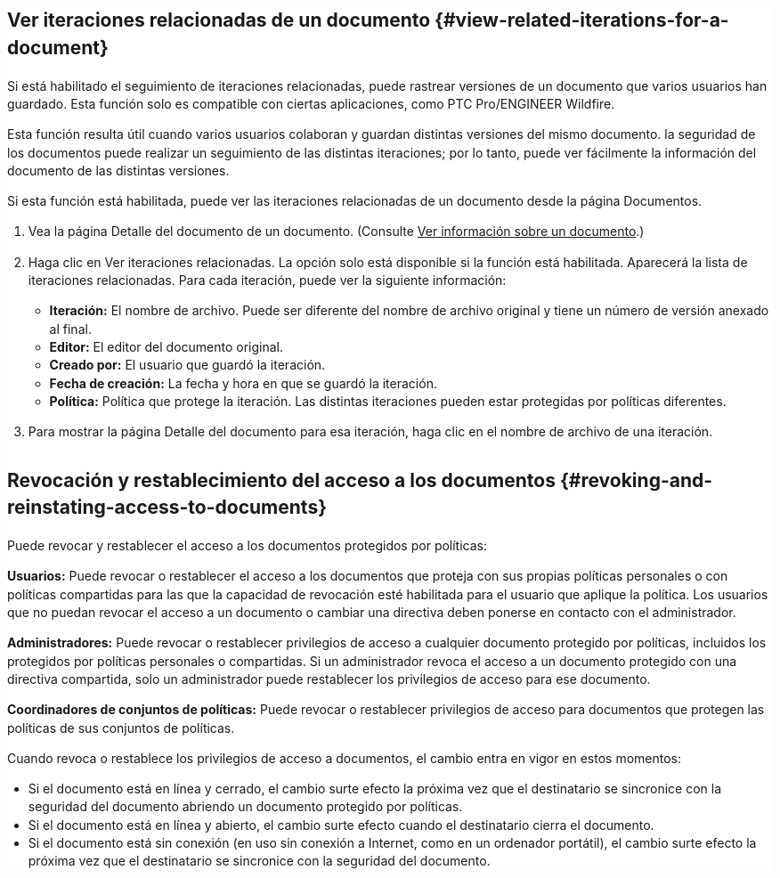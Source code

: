 ## Ver iteraciones relacionadas de un documento {#view-related-iterations-for-a-document}

Si está habilitado el seguimiento de iteraciones relacionadas, puede rastrear versiones de un documento que varios usuarios han guardado. Esta función solo es compatible con ciertas aplicaciones, como PTC Pro/ENGINEER Wildfire.

Esta función resulta útil cuando varios usuarios colaboran y guardan distintas versiones del mismo documento. la seguridad de los documentos puede realizar un seguimiento de las distintas iteraciones; por lo tanto, puede ver fácilmente la información del documento de las distintas versiones.

Si esta función está habilitada, puede ver las iteraciones relacionadas de un documento desde la página Documentos.

1. Vea la página Detalle del documento de un documento. (Consulte [Ver información sobre un documento](controlling-access-policy-protected-documents.md#view-information-about-a-document).)
1. Haga clic en Ver iteraciones relacionadas. La opción solo está disponible si la función está habilitada. Aparecerá la lista de iteraciones relacionadas. Para cada iteración, puede ver la siguiente información:

   * **Iteración:** El nombre de archivo. Puede ser diferente del nombre de archivo original y tiene un número de versión anexado al final.
   * **Editor:** El editor del documento original.
   * **Creado por:** El usuario que guardó la iteración.
   * **Fecha de creación:** La fecha y hora en que se guardó la iteración.
   * **Política:** Política que protege la iteración. Las distintas iteraciones pueden estar protegidas por políticas diferentes.

1. Para mostrar la página Detalle del documento para esa iteración, haga clic en el nombre de archivo de una iteración.

## Revocación y restablecimiento del acceso a los documentos {#revoking-and-reinstating-access-to-documents}

Puede revocar y restablecer el acceso a los documentos protegidos por políticas:

**Usuarios:** Puede revocar o restablecer el acceso a los documentos que proteja con sus propias políticas personales o con políticas compartidas para las que la capacidad de revocación esté habilitada para el usuario que aplique la política. Los usuarios que no puedan revocar el acceso a un documento o cambiar una directiva deben ponerse en contacto con el administrador.

**Administradores:** Puede revocar o restablecer privilegios de acceso a cualquier documento protegido por políticas, incluidos los protegidos por políticas personales o compartidas. Si un administrador revoca el acceso a un documento protegido con una directiva compartida, solo un administrador puede restablecer los privilegios de acceso para ese documento.

**Coordinadores de conjuntos de políticas:** Puede revocar o restablecer privilegios de acceso para documentos que protegen las políticas de sus conjuntos de políticas.

Cuando revoca o restablece los privilegios de acceso a documentos, el cambio entra en vigor en estos momentos:

* Si el documento está en línea y cerrado, el cambio surte efecto la próxima vez que el destinatario se sincronice con la seguridad del documento abriendo un documento protegido por políticas.
* Si el documento está en línea y abierto, el cambio surte efecto cuando el destinatario cierra el documento.
* Si el documento está sin conexión (en uso sin conexión a Internet, como en un ordenador portátil), el cambio surte efecto la próxima vez que el destinatario se sincronice con la seguridad del documento.
